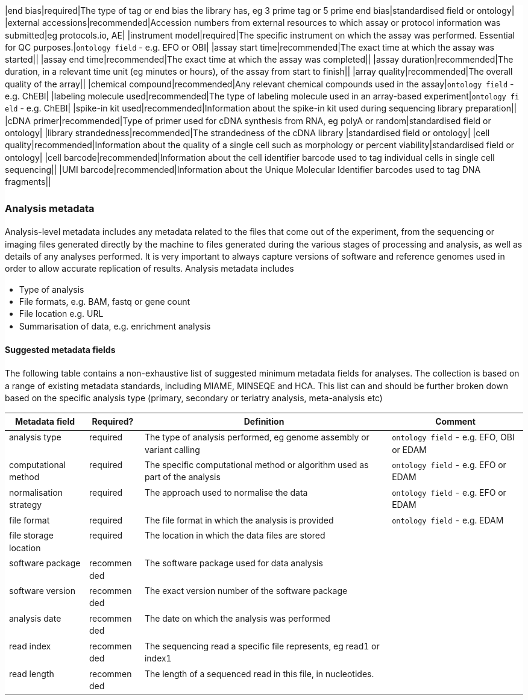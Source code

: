 |end bias|required|The type of tag or end bias the library has, eg 3 prime tag or 5 prime end bias|standardised field or ontology|
|external accessions|recommended|Accession numbers from external resources to which assay or protocol information was submitted|eg protocols.io, AE|
|instrument model|required|The specific instrument on which the assay was performed. Essential for QC purposes.|`ontology field` - e.g. EFO or OBI|
|assay start time|recommended|The exact time at which the assay was started||
|assay end time|recommended|The exact time at which the assay was completed||
|assay duration|recommended|The duration, in a relevant time unit (eg minutes or hours), of the assay from start to finish||
|array quality|recommended|The overall quality of the array||
|chemical compound|recommended|Any relevant chemical compounds used in the assay|`ontology field` - e.g. ChEBI|
|labeling molecule used|recommended|The type of labeling molecule used in an array-based experiment|`ontology field` - e.g. ChEBI|
|spike-in kit used|recommended|Information about the spike-in kit used during sequencing library preparation||
|cDNA primer|recommended|Type of primer used for cDNA synthesis from RNA, eg polyA or random|standardised field or ontology|
|library strandedness|recommended|The strandedness of the cDNA library |standardised field or ontology|
|cell quality|recommended|Information about the quality of a single cell such as morphology or percent viability|standardised field or ontology|
|cell barcode|recommended|Information about the cell identifier barcode used to tag individual cells in single cell sequencing||
|UMI barcode|recommended|Information about the Unique Molecular Identifier barcodes used to tag DNA fragments||

### Analysis metadata

Analysis-level metadata includes any metadata related to the files that come out of the experiment, from the sequencing or imaging files generated directly by the machine to files generated during the various stages of processing and analysis, as well as details of any analyses performed. It is very important to always capture versions of software and reference genomes used in order to allow accurate replication of results. Analysis metadata includes
- Type of analysis
- File formats, e.g. BAM, fastq or gene count
- File location e.g. URL
- Summarisation of data, e.g. enrichment analysis

#### Suggested metadata fields

The following table contains a non-exhaustive list of suggested minimum metadata fields for analyses. The collection is based on a range of existing metadata standards, including MIAME, MINSEQE and HCA. This list can and should be further broken down based on the specific analysis type (primary, secondary or teriatry analysis, meta-analysis etc)

|Metadata field|Required?|Definition|Comment|
|--------|--------|--------|--------|
|analysis type|required|The type of analysis performed, eg genome assembly or variant calling  |`ontology field` - e.g. EFO, OBI or EDAM|
|computational method|required|The specific computational method or algorithm used as part of the analysis|`ontology field` - e.g. EFO or EDAM|
|normalisation strategy|required|The approach used to normalise the data|`ontology field` - e.g. EFO or EDAM|
|file format|required|The file format in which the analysis is provided|`ontology field` - e.g. EDAM|
|file storage location|required|The location in which the data files are stored||
|software package|recommended|The software package used for data analysis||
|software version|recommended|The exact version number of the software package ||
|analysis date|recommended|The date on which the analysis was performed||
|read index|recommended|The sequencing read a specific file represents, eg read1 or index1||
|read length|recommended|The length of a sequenced read in this file, in nucleotides.||